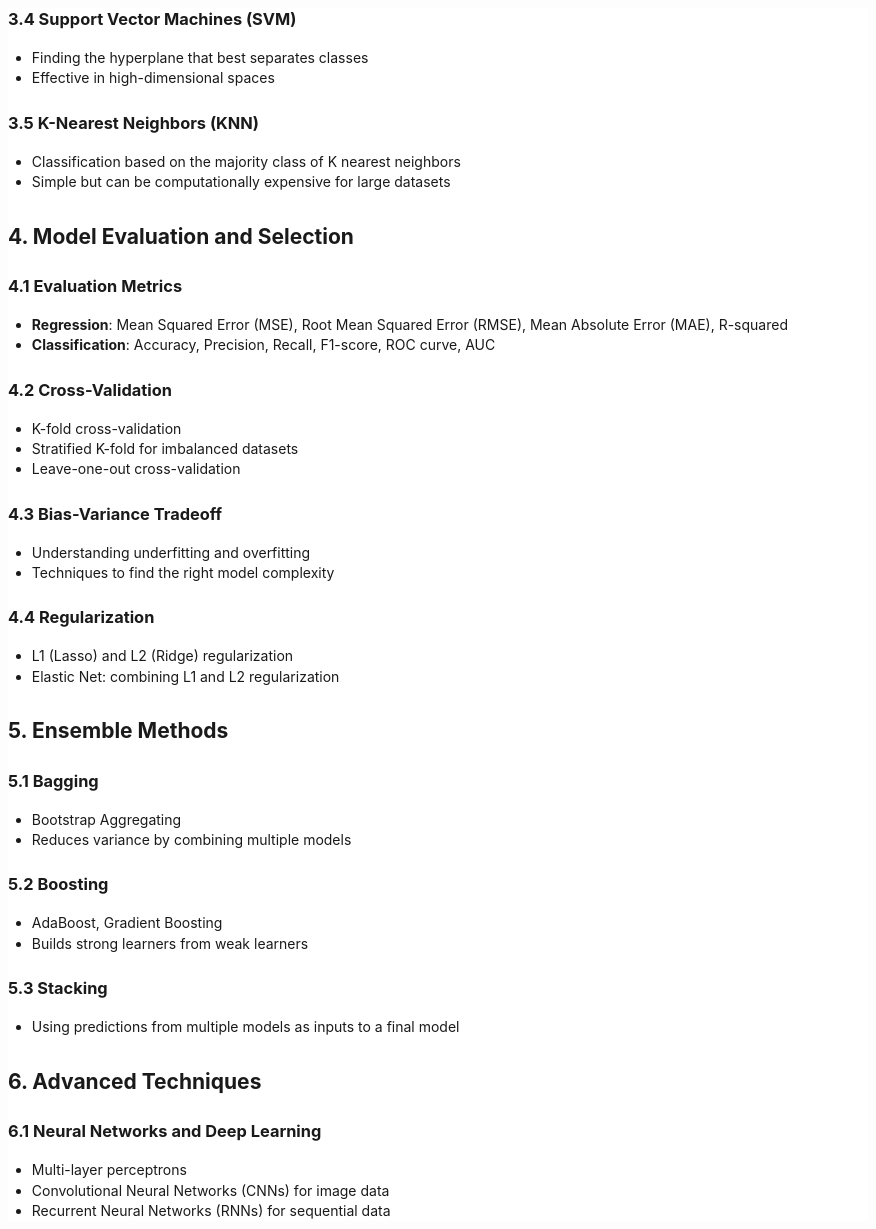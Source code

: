 ### 3.4 Support Vector Machines (SVM)
- Finding the hyperplane that best separates classes
- Effective in high-dimensional spaces

### 3.5 K-Nearest Neighbors (KNN)
- Classification based on the majority class of K nearest neighbors
- Simple but can be computationally expensive for large datasets

## 4. Model Evaluation and Selection

### 4.1 Evaluation Metrics
- **Regression**: Mean Squared Error (MSE), Root Mean Squared Error (RMSE), Mean Absolute Error (MAE), R-squared
- **Classification**: Accuracy, Precision, Recall, F1-score, ROC curve, AUC

### 4.2 Cross-Validation
- K-fold cross-validation
- Stratified K-fold for imbalanced datasets
- Leave-one-out cross-validation

### 4.3 Bias-Variance Tradeoff
- Understanding underfitting and overfitting
- Techniques to find the right model complexity

### 4.4 Regularization
- L1 (Lasso) and L2 (Ridge) regularization
- Elastic Net: combining L1 and L2 regularization

## 5. Ensemble Methods

### 5.1 Bagging
- Bootstrap Aggregating
- Reduces variance by combining multiple models

### 5.2 Boosting
- AdaBoost, Gradient Boosting
- Builds strong learners from weak learners

### 5.3 Stacking
- Using predictions from multiple models as inputs to a final model

## 6. Advanced Techniques

### 6.1 Neural Networks and Deep Learning
- Multi-layer perceptrons
- Convolutional Neural Networks (CNNs) for image data
- Recurrent Neural Networks (RNNs) for sequential data
